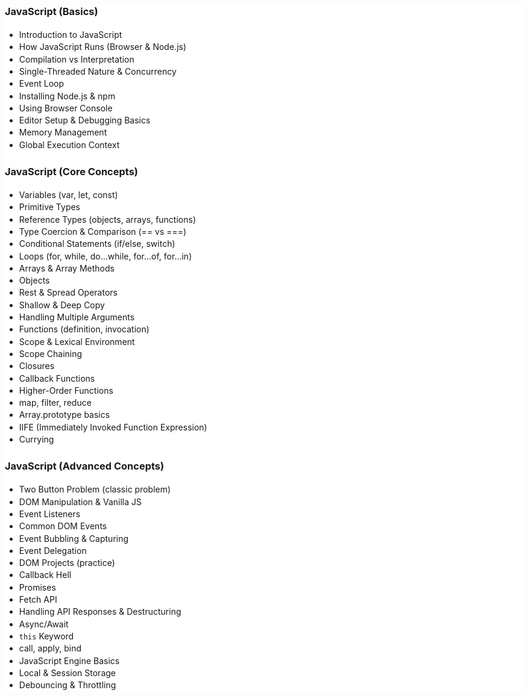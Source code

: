 ### JavaScript (Basics)

- Introduction to JavaScript
- How JavaScript Runs (Browser & Node.js)
- Compilation vs Interpretation
- Single-Threaded Nature & Concurrency
- Event Loop
- Installing Node.js & npm
- Using Browser Console
- Editor Setup & Debugging Basics
- Memory Management
- Global Execution Context

### JavaScript (Core Concepts)

- Variables (var, let, const)
- Primitive Types
- Reference Types (objects, arrays, functions)
- Type Coercion & Comparison (== vs ===)
- Conditional Statements (if/else, switch)
- Loops (for, while, do…while, for…of, for…in)
- Arrays & Array Methods
- Objects
- Rest & Spread Operators
- Shallow & Deep Copy
- Handling Multiple Arguments
- Functions (definition, invocation)
- Scope & Lexical Environment
- Scope Chaining
- Closures
- Callback Functions
- Higher-Order Functions
- map, filter, reduce
- Array.prototype basics
- IIFE (Immediately Invoked Function Expression)
- Currying

### JavaScript (Advanced Concepts)

- Two Button Problem (classic problem)
- DOM Manipulation & Vanilla JS
- Event Listeners
- Common DOM Events
- Event Bubbling & Capturing
- Event Delegation
- DOM Projects (practice)
- Callback Hell
- Promises
- Fetch API
- Handling API Responses & Destructuring
- Async/Await
- `this` Keyword
- call, apply, bind
- JavaScript Engine Basics
- Local & Session Storage
- Debouncing & Throttling
